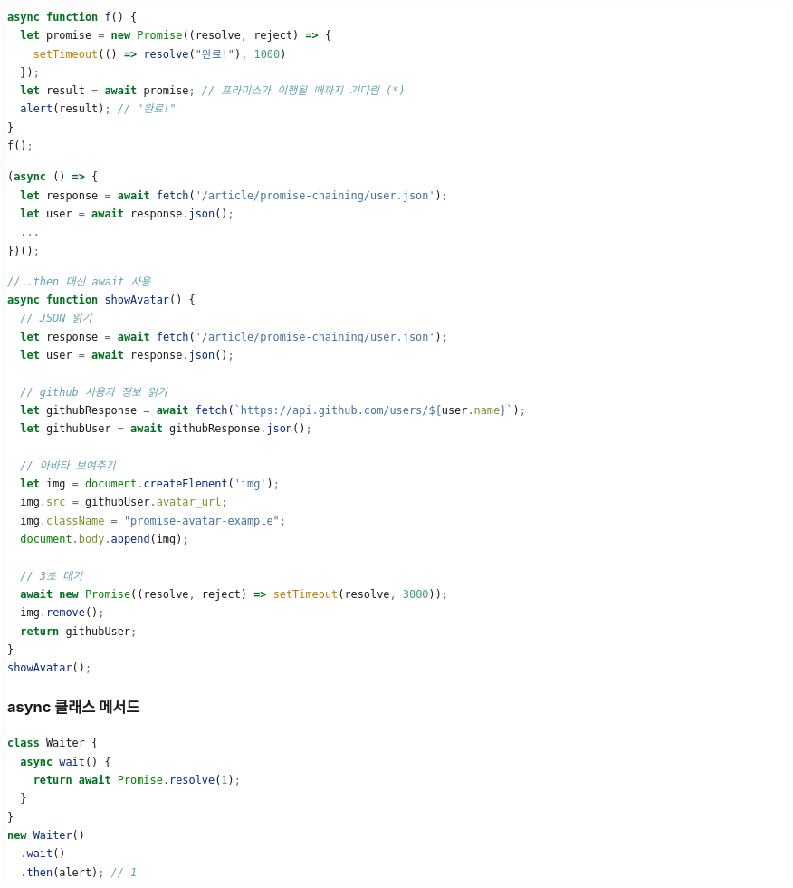 
```javascript
async function f() {
  let promise = new Promise((resolve, reject) => {
    setTimeout(() => resolve("완료!"), 1000)
  });
  let result = await promise; // 프라미스가 이행될 때까지 기다림 (*)
  alert(result); // "완료!"
}
f();
```

```javascript
(async () => {
  let response = await fetch('/article/promise-chaining/user.json');
  let user = await response.json();
  ...
})();
```

```javascript
// .then 대신 await 사용
async function showAvatar() {
  // JSON 읽기
  let response = await fetch('/article/promise-chaining/user.json');
  let user = await response.json();

  // github 사용자 정보 읽기
  let githubResponse = await fetch(`https://api.github.com/users/${user.name}`);
  let githubUser = await githubResponse.json();

  // 아바타 보여주기
  let img = document.createElement('img');
  img.src = githubUser.avatar_url;
  img.className = "promise-avatar-example";
  document.body.append(img);

  // 3초 대기
  await new Promise((resolve, reject) => setTimeout(resolve, 3000));
  img.remove();
  return githubUser;
}
showAvatar();
```

### async 클래스 메서드

```javascript
class Waiter {
  async wait() {
    return await Promise.resolve(1);
  }
}
new Waiter()
  .wait()
  .then(alert); // 1
```
